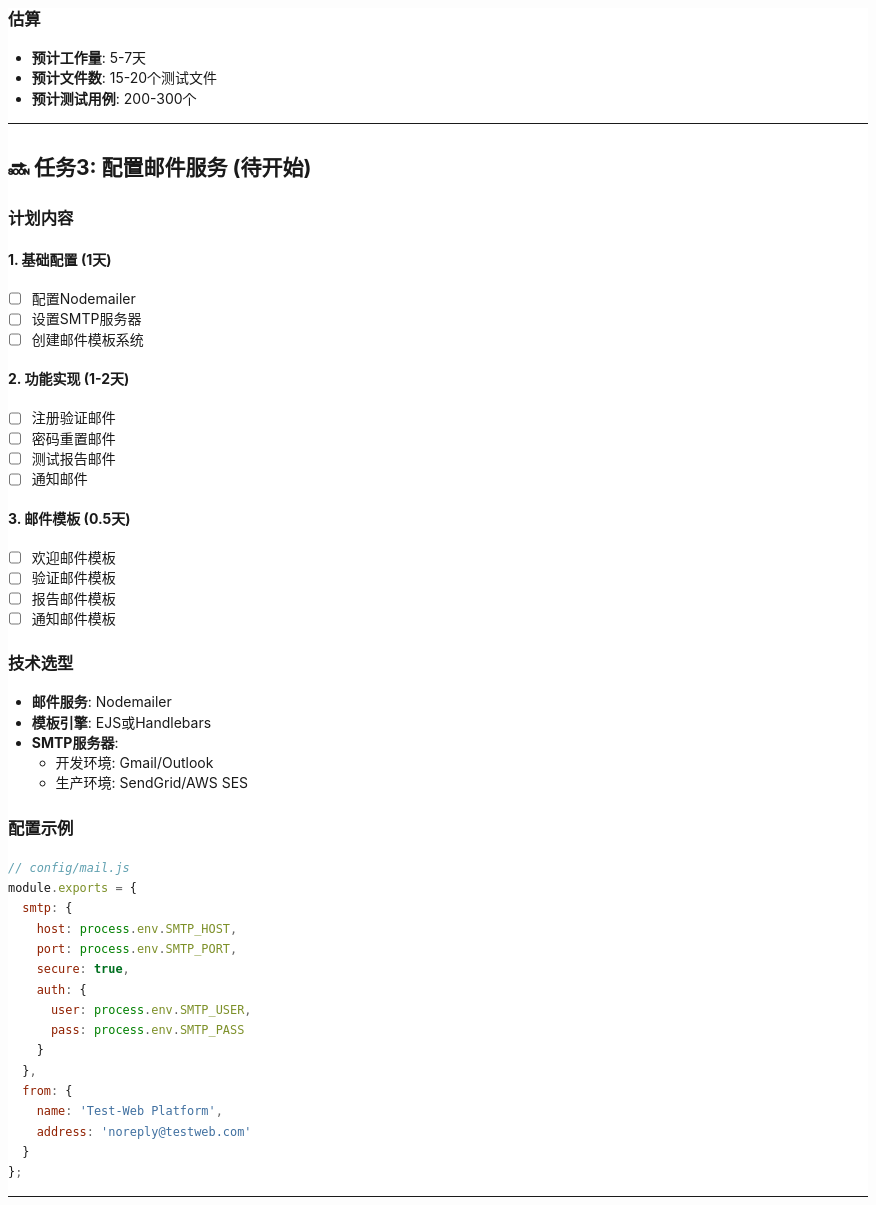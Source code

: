 ### 估算
- **预计工作量**: 5-7天
- **预计文件数**: 15-20个测试文件
- **预计测试用例**: 200-300个

---

## 🔜 任务3: 配置邮件服务 (待开始)

### 计划内容

#### 1. 基础配置 (1天)
- [ ] 配置Nodemailer
- [ ] 设置SMTP服务器
- [ ] 创建邮件模板系统

#### 2. 功能实现 (1-2天)
- [ ] 注册验证邮件
- [ ] 密码重置邮件
- [ ] 测试报告邮件
- [ ] 通知邮件

#### 3. 邮件模板 (0.5天)
- [ ] 欢迎邮件模板
- [ ] 验证邮件模板
- [ ] 报告邮件模板
- [ ] 通知邮件模板

### 技术选型
- **邮件服务**: Nodemailer
- **模板引擎**: EJS或Handlebars
- **SMTP服务器**: 
  - 开发环境: Gmail/Outlook
  - 生产环境: SendGrid/AWS SES

### 配置示例
```javascript
// config/mail.js
module.exports = {
  smtp: {
    host: process.env.SMTP_HOST,
    port: process.env.SMTP_PORT,
    secure: true,
    auth: {
      user: process.env.SMTP_USER,
      pass: process.env.SMTP_PASS
    }
  },
  from: {
    name: 'Test-Web Platform',
    address: 'noreply@testweb.com'
  }
};
```

---